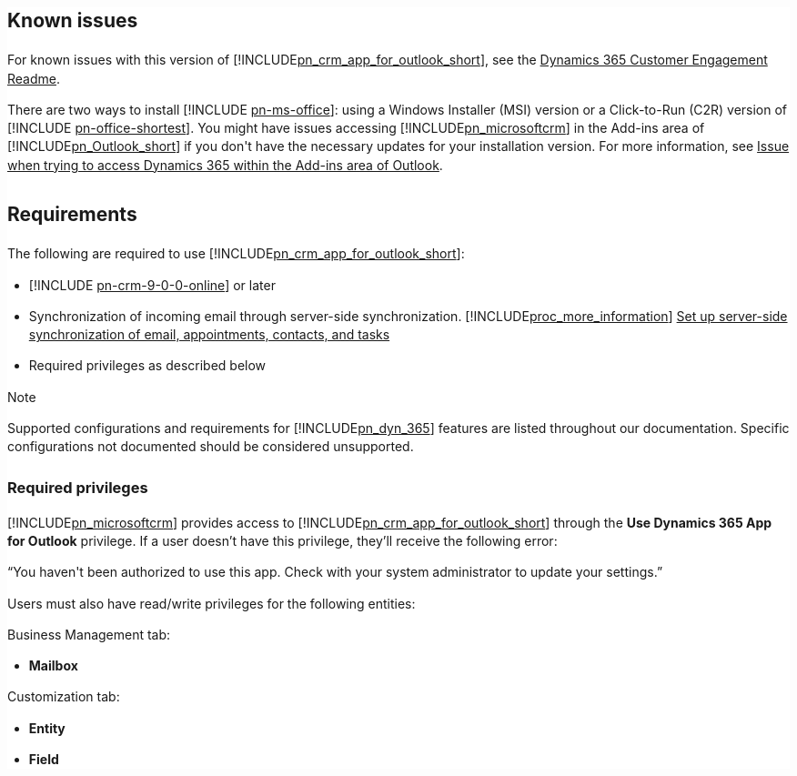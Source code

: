 





## Known issues

For known issues with this version of [!INCLUDE[pn_crm_app_for_outlook_short](../includes/pn-crm-app-for-outlook-short.md)], see the [Dynamics 365 Customer Engagement Readme](../admin/readme-9.md).

There are two ways to install [!INCLUDE [pn-ms-office](../includes/pn-ms-office.md)]: using a Windows Installer (MSI) version or a Click-to-Run (C2R) version of [!INCLUDE [pn-office-shortest](../includes/pn-office-shortest.md)]. You might have issues accessing [!INCLUDE[pn_microsoftcrm](../includes/pn-microsoftcrm.md)] in the Add-ins area of [!INCLUDE[pn_Outlook_short](../includes/pn-outlook-short.md)] if you don't have the necessary updates for your installation version. For more information, see [Issue when trying to access Dynamics 365 within the Add-ins area of Outlook](https://support.microsoft.com/help/3211586/error-message-0x8006ffff-occurs-when-you-access-dynamics-365-within-th).



## Requirements  
 The following are required to use [!INCLUDE[pn_crm_app_for_outlook_short](../includes/pn-crm-app-for-outlook-short.md)]:  
  
- [!INCLUDE [pn-crm-9-0-0-online](../includes/pn-crm-9-0-0-online.md)] or later
  
-   Synchronization of incoming email through server-side synchronization. [!INCLUDE[proc_more_information](../includes/proc-more-information.md)] [Set up server-side synchronization of email, appointments, contacts, and tasks](../admin/set-up-server-side-synchronization-of-email-appointments-contacts-and-tasks.md)  
  
-   Required privileges as described below  
  
> [!NOTE]
>  Supported configurations and requirements for [!INCLUDE[pn_dyn_365](../includes/pn-dyn-365.md)] features are listed throughout our documentation. Specific configurations not documented should be  considered unsupported.  
  
### Required privileges  
[!INCLUDE[pn_microsoftcrm](../includes/pn-microsoftcrm.md)] provides access to [!INCLUDE[pn_crm_app_for_outlook_short](../includes/pn-crm-app-for-outlook-short.md)] through the **Use Dynamics 365 App for Outlook** privilege. If a user doesn’t have this privilege, they’ll receive the following error:  
  
“You haven't been authorized to use this app. Check with your system administrator to update your settings.”  
  
Users must also have read/write privileges for the following entities:  
  
 Business Management tab:  
  
- **Mailbox**  
  
Customization tab:  
  
- **Entity**  
  
- **Field**  
  
